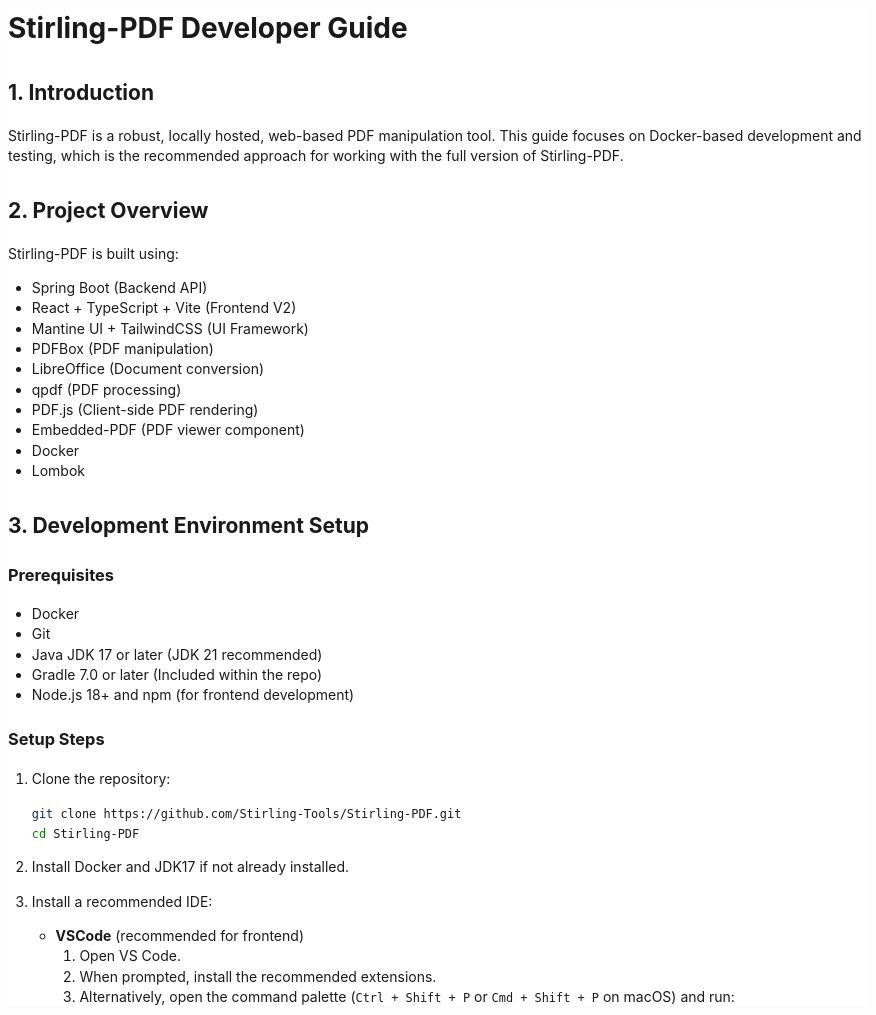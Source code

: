 # Stirling-PDF Developer Guide

## 1. Introduction

Stirling-PDF is a robust, locally hosted, web-based PDF manipulation tool. This guide focuses on Docker-based development and testing, which is the recommended approach for working with the full version of Stirling-PDF.

## 2. Project Overview

Stirling-PDF is built using:

- Spring Boot (Backend API)
- React + TypeScript + Vite (Frontend V2)
- Mantine UI + TailwindCSS (UI Framework)
- PDFBox (PDF manipulation)
- LibreOffice (Document conversion)
- qpdf (PDF processing)
- PDF.js (Client-side PDF rendering)
- Embedded-PDF (PDF viewer component)
- Docker
- Lombok

## 3. Development Environment Setup

### Prerequisites

- Docker
- Git
- Java JDK 17 or later (JDK 21 recommended)
- Gradle 7.0 or later (Included within the repo)
- Node.js 18+ and npm (for frontend development)

### Setup Steps

1. Clone the repository:

   ```bash
   git clone https://github.com/Stirling-Tools/Stirling-PDF.git
   cd Stirling-PDF
   ```

2. Install Docker and JDK17 if not already installed.

3. Install a recommended IDE:
   - **VSCode** (recommended for frontend)
      1. Open VS Code.
      2. When prompted, install the recommended extensions.
      3. Alternatively, open the command palette (`Ctrl + Shift + P` or `Cmd + Shift + P` on macOS) and run:
